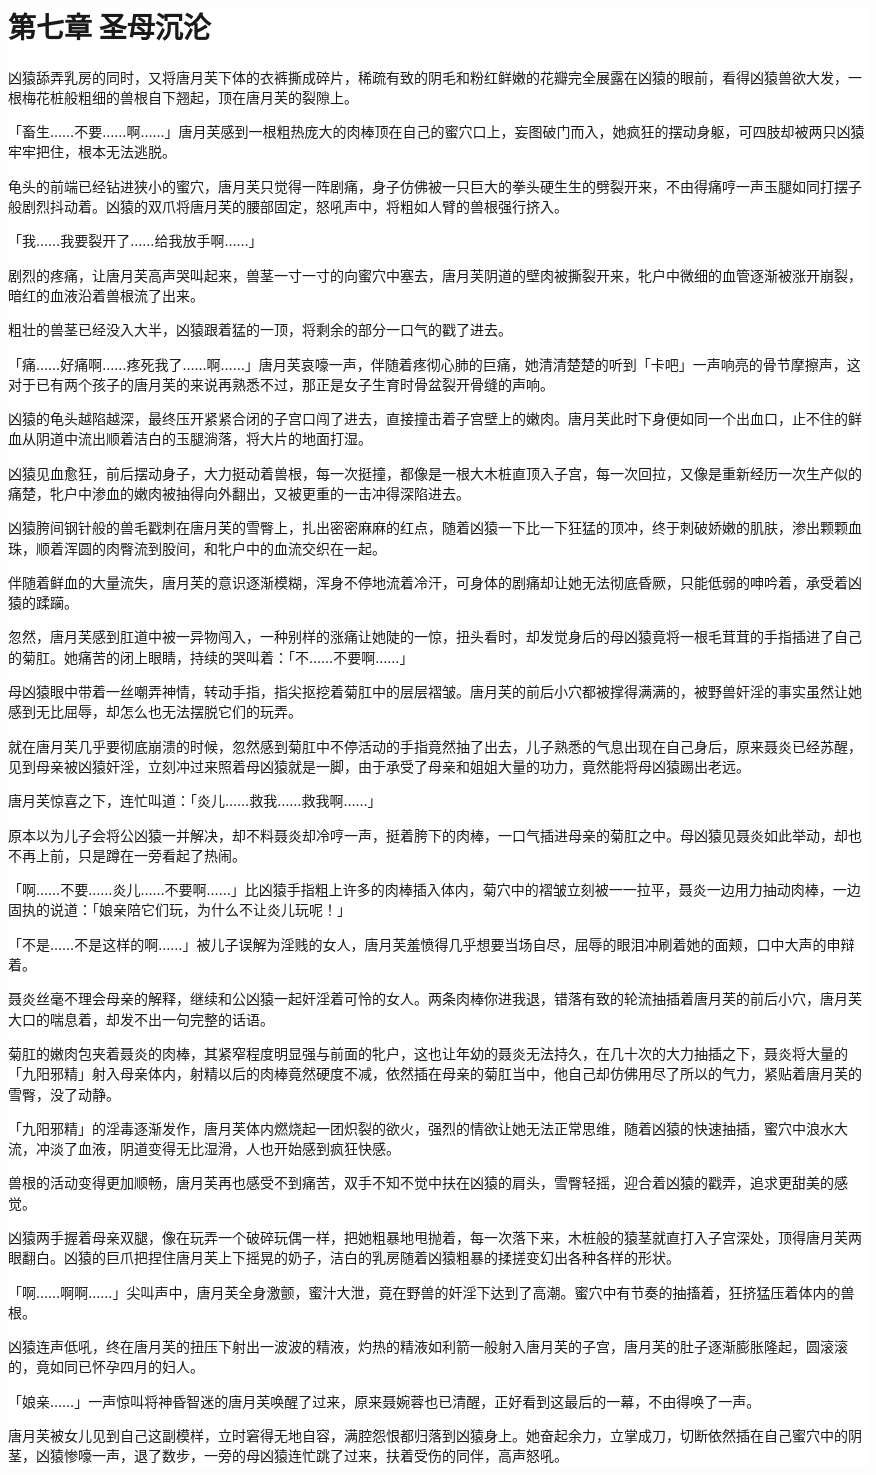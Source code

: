 # 第七章 圣母沉沦

凶猿舔弄乳房的同时，又将唐月芙下体的衣裤撕成碎片，稀疏有致的阴毛和粉红鲜嫩的花瓣完全展露在凶猿的眼前，看得凶猿兽欲大发，一根梅花桩般粗细的兽根自下翘起，顶在唐月芙的裂隙上。

「畜生……不要……啊……」唐月芙感到一根粗热庞大的肉棒顶在自己的蜜穴口上，妄图破门而入，她疯狂的摆动身躯，可四肢却被两只凶猿牢牢把住，根本无法逃脱。

龟头的前端已经钻进狭小的蜜穴，唐月芙只觉得一阵剧痛，身子仿佛被一只巨大的拳头硬生生的劈裂开来，不由得痛哼一声玉腿如同打摆子般剧烈抖动着。凶猿的双爪将唐月芙的腰部固定，怒吼声中，将粗如人臂的兽根强行挤入。

「我……我要裂开了……给我放手啊……」

剧烈的疼痛，让唐月芙高声哭叫起来，兽茎一寸一寸的向蜜穴中塞去，唐月芙阴道的壁肉被撕裂开来，牝户中微细的血管逐渐被涨开崩裂，暗红的血液沿着兽根流了出来。

粗壮的兽茎已经没入大半，凶猿跟着猛的一顶，将剩余的部分一口气的戳了进去。

「痛……好痛啊……疼死我了……啊……」唐月芙哀嚎一声，伴随着疼彻心肺的巨痛，她清清楚楚的听到「卡吧」一声响亮的骨节摩擦声，这对于已有两个孩子的唐月芙的来说再熟悉不过，那正是女子生育时骨盆裂开骨缝的声响。

凶猿的龟头越陷越深，最终压开紧紧合闭的子宫口闯了进去，直接撞击着子宫壁上的嫩肉。唐月芙此时下身便如同一个出血口，止不住的鲜血从阴道中流出顺着洁白的玉腿淌落，将大片的地面打湿。

凶猿见血愈狂，前后摆动身子，大力挺动着兽根，每一次挺撞，都像是一根大木桩直顶入子宫，每一次回拉，又像是重新经历一次生产似的痛楚，牝户中渗血的嫩肉被抽得向外翻出，又被更重的一击冲得深陷进去。

凶猿胯间钢针般的兽毛戳刺在唐月芙的雪臀上，扎出密密麻麻的红点，随着凶猿一下比一下狂猛的顶冲，终于刺破娇嫩的肌肤，渗出颗颗血珠，顺着浑圆的肉臀流到股间，和牝户中的血流交织在一起。

伴随着鲜血的大量流失，唐月芙的意识逐渐模糊，浑身不停地流着冷汗，可身体的剧痛却让她无法彻底昏厥，只能低弱的呻吟着，承受着凶猿的蹂躏。

忽然，唐月芙感到肛道中被一异物闯入，一种别样的涨痛让她陡的一惊，扭头看时，却发觉身后的母凶猿竟将一根毛茸茸的手指插进了自己的菊肛。她痛苦的闭上眼睛，持续的哭叫着：「不……不要啊……」

母凶猿眼中带着一丝嘲弄神情，转动手指，指尖抠挖着菊肛中的层层褶皱。唐月芙的前后小穴都被撑得满满的，被野兽奸淫的事实虽然让她感到无比屈辱，却怎么也无法摆脱它们的玩弄。

就在唐月芙几乎要彻底崩溃的时候，忽然感到菊肛中不停活动的手指竟然抽了出去，儿子熟悉的气息出现在自己身后，原来聂炎已经苏醒，见到母亲被凶猿奸淫，立刻冲过来照着母凶猿就是一脚，由于承受了母亲和姐姐大量的功力，竟然能将母凶猿踢出老远。

唐月芙惊喜之下，连忙叫道：「炎儿……救我……救我啊……」

原本以为儿子会将公凶猿一并解决，却不料聂炎却冷哼一声，挺着胯下的肉棒，一口气插进母亲的菊肛之中。母凶猿见聂炎如此举动，却也不再上前，只是蹲在一旁看起了热闹。

「啊……不要……炎儿……不要啊……」比凶猿手指粗上许多的肉棒插入体内，菊穴中的褶皱立刻被一一拉平，聂炎一边用力抽动肉棒，一边固执的说道：「娘亲陪它们玩，为什么不让炎儿玩呢！」

「不是……不是这样的啊……」被儿子误解为淫贱的女人，唐月芙羞愤得几乎想要当场自尽，屈辱的眼泪冲刷着她的面颊，口中大声的申辩着。

聂炎丝毫不理会母亲的解释，继续和公凶猿一起奸淫着可怜的女人。两条肉棒你进我退，错落有致的轮流抽插着唐月芙的前后小穴，唐月芙大口的喘息着，却发不出一句完整的话语。

菊肛的嫩肉包夹着聂炎的肉棒，其紧窄程度明显强与前面的牝户，这也让年幼的聂炎无法持久，在几十次的大力抽插之下，聂炎将大量的「九阳邪精」射入母亲体内，射精以后的肉棒竟然硬度不减，依然插在母亲的菊肛当中，他自己却仿佛用尽了所以的气力，紧贴着唐月芙的雪臀，没了动静。

「九阳邪精」的淫毒逐渐发作，唐月芙体内燃烧起一团炽裂的欲火，强烈的情欲让她无法正常思维，随着凶猿的快速抽插，蜜穴中浪水大流，冲淡了血液，阴道变得无比湿滑，人也开始感到疯狂快感。

兽根的活动变得更加顺畅，唐月芙再也感受不到痛苦，双手不知不觉中扶在凶猿的肩头，雪臀轻摇，迎合着凶猿的戳弄，追求更甜美的感觉。

凶猿两手握着母亲双腿，像在玩弄一个破碎玩偶一样，把她粗暴地甩抛着，每一次落下来，木桩般的猿茎就直打入子宫深处，顶得唐月芙两眼翻白。凶猿的巨爪把捏住唐月芙上下摇晃的奶子，洁白的乳房随着凶猿粗暴的揉搓变幻出各种各样的形状。

「啊……啊啊……」尖叫声中，唐月芙全身激颤，蜜汁大泄，竟在野兽的奸淫下达到了高潮。蜜穴中有节奏的抽搐着，狂挤猛压着体内的兽根。

凶猿连声低吼，终在唐月芙的扭压下射出一波波的精液，灼热的精液如利箭一般射入唐月芙的子宫，唐月芙的肚子逐渐膨胀隆起，圆滚滚的，竟如同已怀孕四月的妇人。

「娘亲……」一声惊叫将神昏智迷的唐月芙唤醒了过来，原来聂婉蓉也已清醒，正好看到这最后的一幕，不由得唤了一声。

唐月芙被女儿见到自己这副模样，立时窘得无地自容，满腔怨恨都归落到凶猿身上。她奋起余力，立掌成刀，切断依然插在自己蜜穴中的阴茎，凶猿惨嚎一声，退了数步，一旁的母凶猿连忙跳了过来，扶着受伤的同伴，高声怒吼。
